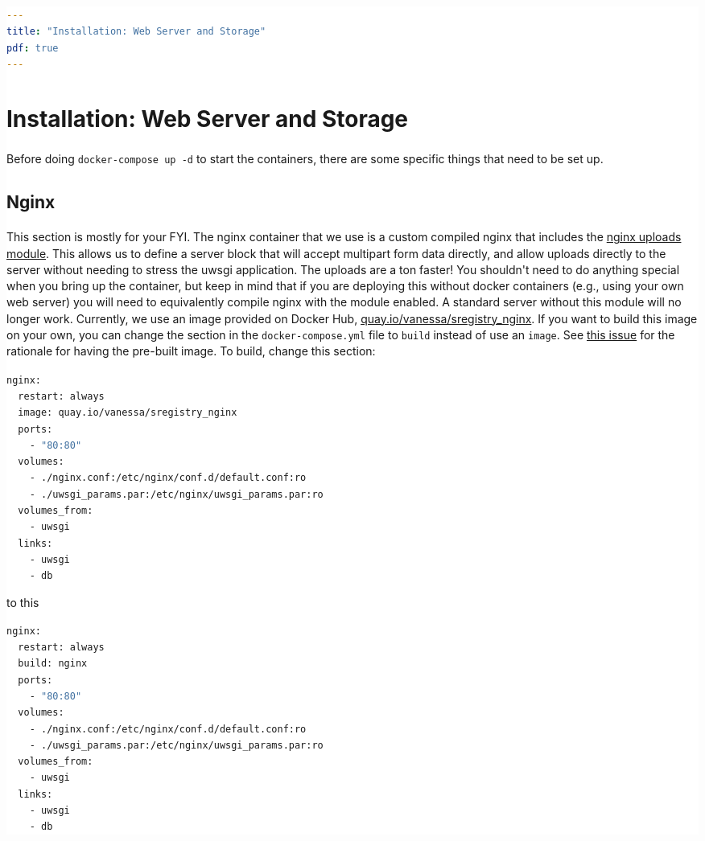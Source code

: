 ```yaml
---
title: "Installation: Web Server and Storage"
pdf: true
---
```


# Installation: Web Server and Storage

Before doing `docker-compose up -d` to start the containers, there are some specific things that need to be set up.

## Nginx

This section is mostly for your FYI. The nginx container that we use is a custom compiled
nginx that includes the [nginx uploads module](https://www.nginx.com/resources/wiki/modules/upload/).
This allows us to define a server block that will accept multipart form data directly, and 
allow uploads directly to the server without needing to stress the uwsgi application. The uploads
are a ton faster! You shouldn't need to do anything special when you bring up the container, but
keep in mind that if you are deploying this without docker containers (e.g., using your own
web server) you will need to equivalently compile nginx with the module enabled. A standard
server without this module will no longer work. Currently, we use an image provided on Docker Hub,
[quay.io/vanessa/sregistry_nginx](https://hub.docker.com/r/quay.io/vanessa/sregistry_nginx). If you want to build this image
on your own, you can change the section in the `docker-compose.yml` file to `build` instead of use an
`image`.  See [this issue](https://github.com/singularityhub/sregistry/issues/140) for the rationale for
having the pre-built image. To build, change this section:

```bash
nginx:
  restart: always
  image: quay.io/vanessa/sregistry_nginx
  ports:
    - "80:80"
  volumes:
    - ./nginx.conf:/etc/nginx/conf.d/default.conf:ro
    - ./uwsgi_params.par:/etc/nginx/uwsgi_params.par:ro
  volumes_from:
    - uwsgi
  links:
    - uwsgi
    - db
``` 

to this

```bash
nginx:
  restart: always
  build: nginx
  ports:
    - "80:80"
  volumes:
    - ./nginx.conf:/etc/nginx/conf.d/default.conf:ro
    - ./uwsgi_params.par:/etc/nginx/uwsgi_params.par:ro
  volumes_from:
    - uwsgi
  links:
    - uwsgi
    - db
```
